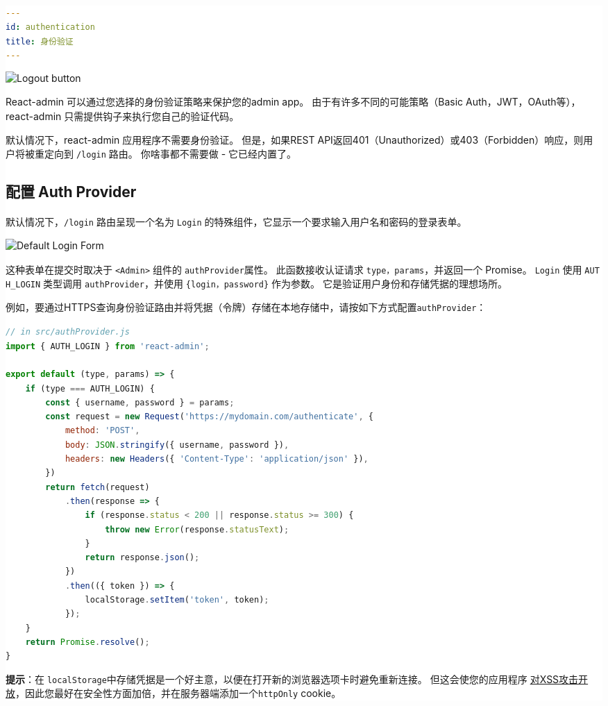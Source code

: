 ```yaml
---
id: authentication
title: 身份验证
---
```

![Logout button](https://marmelab.com/react-admin/img/login.gif)

React-admin 可以通过您选择的身份验证策略来保护您的admin app。 由于有许多不同的可能策略（Basic Auth，JWT，OAuth等），react-admin 只需提供钩子来执行您自己的验证代码。

默认情况下，react-admin 应用程序不需要身份验证。 但是，如果REST API返回401（Unauthorized）或403（Forbidden）响应，则用户将被重定向到 `/login` 路由。 你啥事都不需要做 - 它已经内置了。

## 配置 Auth Provider

默认情况下，`/login` 路由呈现一个名为 `Login` 的特殊组件，它显示一个要求输入用户名和密码的登录表单。

![Default Login Form](https://marmelab.com/react-admin/img/login-form.png)

这种表单在提交时取决于 `<Admin>` 组件的 `authProvider`属性。 此函数接收认证请求 `type，params`，并返回一个 Promise。 `Login` 使用 `AUTH_LOGIN` 类型调用 `authProvider`，并使用 `{login，password}` 作为参数。 它是验证用户身份和存储凭据的理想场所。

例如，要通过HTTPS查询身份验证路由并将凭据（令牌）存储在本地存储中，请按如下方式配置`authProvider`：

```jsx
// in src/authProvider.js
import { AUTH_LOGIN } from 'react-admin';

export default (type, params) => {
    if (type === AUTH_LOGIN) {
        const { username, password } = params;
        const request = new Request('https://mydomain.com/authenticate', {
            method: 'POST',
            body: JSON.stringify({ username, password }),
            headers: new Headers({ 'Content-Type': 'application/json' }),
        })
        return fetch(request)
            .then(response => {
                if (response.status < 200 || response.status >= 300) {
                    throw new Error(response.statusText);
                }
                return response.json();
            })
            .then(({ token }) => {
                localStorage.setItem('token', token);
            });
    }
    return Promise.resolve();
}
```

**提示**：在 `localStorage`中存储凭据是一个好主意，以便在打开新的浏览器选项卡时避免重新连接。 但这会使您的应用程序 [对XSS攻击开放](http://www.redotheweb.com/2015/11/09/api-security.html)，因此您最好在安全性方面加倍，并在服务器端添加一个`httpOnly` cookie。
